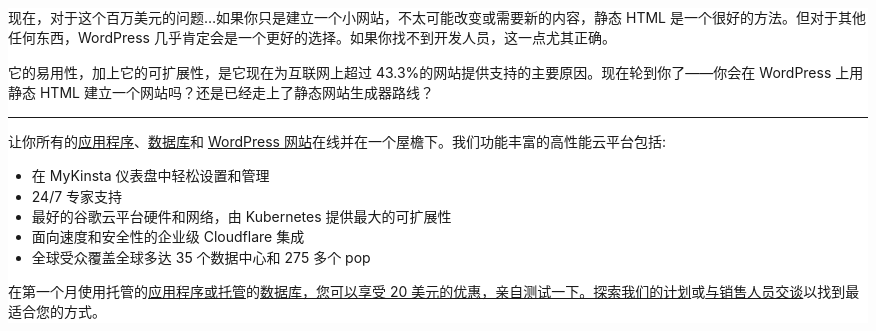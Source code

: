 现在，对于这个百万美元的问题…如果你只是建立一个小网站，不太可能改变或需要新的内容，静态 HTML 是一个很好的方法。但对于其他任何东西，WordPress 几乎肯定会是一个更好的选择。如果你找不到开发人员，这一点尤其正确。

它的易用性，加上它的可扩展性，是它现在为互联网上超过 43.3%的网站提供支持的主要原因。现在轮到你了——你会在 WordPress 上用静态 HTML 建立一个网站吗？还是已经走上了静态网站生成器路线？

* * *

让你所有的[应用程序](https://kinsta.com/application-hosting/)、[数据库](https://kinsta.com/database-hosting/)和 [WordPress 网站](https://kinsta.com/wordpress-hosting/)在线并在一个屋檐下。我们功能丰富的高性能云平台包括:

*   在 MyKinsta 仪表盘中轻松设置和管理
*   24/7 专家支持
*   最好的谷歌云平台硬件和网络，由 Kubernetes 提供最大的可扩展性
*   面向速度和安全性的企业级 Cloudflare 集成
*   全球受众覆盖全球多达 35 个数据中心和 275 多个 pop

在第一个月使用托管的[应用程序或托管](https://kinsta.com/application-hosting/)的[数据库，您可以享受 20 美元的优惠，亲自测试一下。探索我们的](https://kinsta.com/database-hosting/)[计划](https://kinsta.com/plans/)或[与销售人员交谈](https://kinsta.com/contact-us/)以找到最适合您的方式。